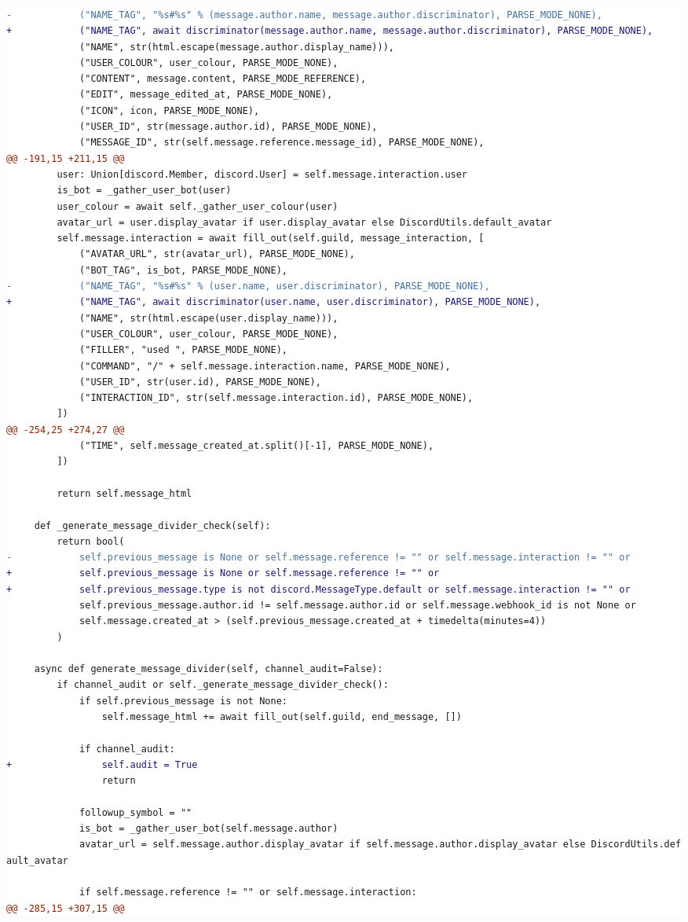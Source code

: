 ```diff
-            ("NAME_TAG", "%s#%s" % (message.author.name, message.author.discriminator), PARSE_MODE_NONE),
+            ("NAME_TAG", await discriminator(message.author.name, message.author.discriminator), PARSE_MODE_NONE),
             ("NAME", str(html.escape(message.author.display_name))),
             ("USER_COLOUR", user_colour, PARSE_MODE_NONE),
             ("CONTENT", message.content, PARSE_MODE_REFERENCE),
             ("EDIT", message_edited_at, PARSE_MODE_NONE),
             ("ICON", icon, PARSE_MODE_NONE),
             ("USER_ID", str(message.author.id), PARSE_MODE_NONE),
             ("MESSAGE_ID", str(self.message.reference.message_id), PARSE_MODE_NONE),
@@ -191,15 +211,15 @@
         user: Union[discord.Member, discord.User] = self.message.interaction.user
         is_bot = _gather_user_bot(user)
         user_colour = await self._gather_user_colour(user)
         avatar_url = user.display_avatar if user.display_avatar else DiscordUtils.default_avatar
         self.message.interaction = await fill_out(self.guild, message_interaction, [
             ("AVATAR_URL", str(avatar_url), PARSE_MODE_NONE),
             ("BOT_TAG", is_bot, PARSE_MODE_NONE),
-            ("NAME_TAG", "%s#%s" % (user.name, user.discriminator), PARSE_MODE_NONE),
+            ("NAME_TAG", await discriminator(user.name, user.discriminator), PARSE_MODE_NONE),
             ("NAME", str(html.escape(user.display_name))),
             ("USER_COLOUR", user_colour, PARSE_MODE_NONE),
             ("FILLER", "used ", PARSE_MODE_NONE),
             ("COMMAND", "/" + self.message.interaction.name, PARSE_MODE_NONE),
             ("USER_ID", str(user.id), PARSE_MODE_NONE),
             ("INTERACTION_ID", str(self.message.interaction.id), PARSE_MODE_NONE),
         ])
@@ -254,25 +274,27 @@
             ("TIME", self.message_created_at.split()[-1], PARSE_MODE_NONE),
         ])
 
         return self.message_html
 
     def _generate_message_divider_check(self):
         return bool(
-            self.previous_message is None or self.message.reference != "" or self.message.interaction != "" or
+            self.previous_message is None or self.message.reference != "" or
+            self.previous_message.type is not discord.MessageType.default or self.message.interaction != "" or
             self.previous_message.author.id != self.message.author.id or self.message.webhook_id is not None or
             self.message.created_at > (self.previous_message.created_at + timedelta(minutes=4))
         )
 
     async def generate_message_divider(self, channel_audit=False):
         if channel_audit or self._generate_message_divider_check():
             if self.previous_message is not None:
                 self.message_html += await fill_out(self.guild, end_message, [])
 
             if channel_audit:
+                self.audit = True
                 return
 
             followup_symbol = ""
             is_bot = _gather_user_bot(self.message.author)
             avatar_url = self.message.author.display_avatar if self.message.author.display_avatar else DiscordUtils.default_avatar
 
             if self.message.reference != "" or self.message.interaction:
@@ -285,15 +307,15 @@
```